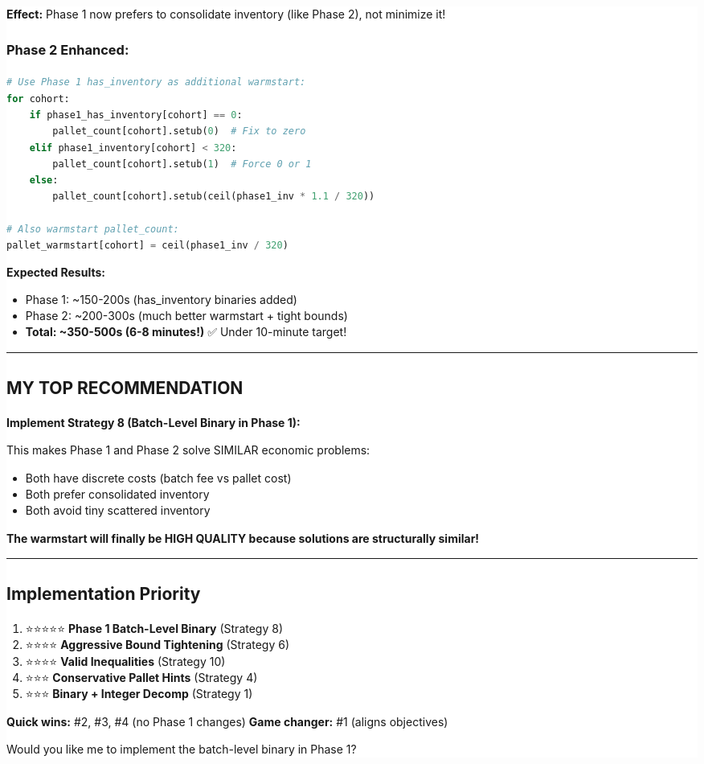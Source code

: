 **Effect:** Phase 1 now prefers to consolidate inventory (like Phase 2), not minimize it!

### Phase 2 Enhanced:
```python
# Use Phase 1 has_inventory as additional warmstart:
for cohort:
    if phase1_has_inventory[cohort] == 0:
        pallet_count[cohort].setub(0)  # Fix to zero
    elif phase1_inventory[cohort] < 320:
        pallet_count[cohort].setub(1)  # Force 0 or 1
    else:
        pallet_count[cohort].setub(ceil(phase1_inv * 1.1 / 320))

# Also warmstart pallet_count:
pallet_warmstart[cohort] = ceil(phase1_inv / 320)
```

**Expected Results:**
- Phase 1: ~150-200s (has_inventory binaries added)
- Phase 2: ~200-300s (much better warmstart + tight bounds)
- **Total: ~350-500s (6-8 minutes!)** ✅ Under 10-minute target!

---

## MY TOP RECOMMENDATION

**Implement Strategy 8 (Batch-Level Binary in Phase 1):**

This makes Phase 1 and Phase 2 solve SIMILAR economic problems:
- Both have discrete costs (batch fee vs pallet cost)
- Both prefer consolidated inventory
- Both avoid tiny scattered inventory

**The warmstart will finally be HIGH QUALITY because solutions are structurally similar!**

---

## Implementation Priority

1. ⭐⭐⭐⭐⭐ **Phase 1 Batch-Level Binary** (Strategy 8)
2. ⭐⭐⭐⭐ **Aggressive Bound Tightening** (Strategy 6)
3. ⭐⭐⭐⭐ **Valid Inequalities** (Strategy 10)
4. ⭐⭐⭐ **Conservative Pallet Hints** (Strategy 4)
5. ⭐⭐⭐ **Binary + Integer Decomp** (Strategy 1)

**Quick wins:** #2, #3, #4 (no Phase 1 changes)
**Game changer:** #1 (aligns objectives)

Would you like me to implement the batch-level binary in Phase 1?
